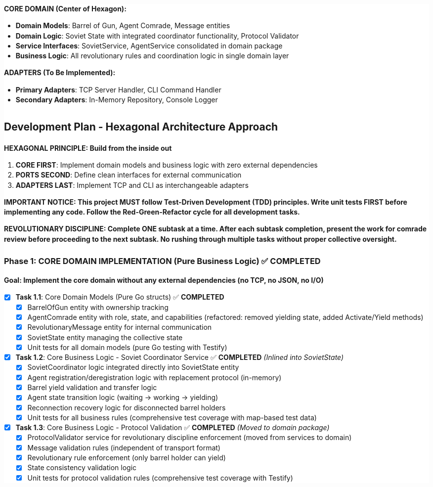 **CORE DOMAIN (Center of Hexagon):**
- **Domain Models**: Barrel of Gun, Agent Comrade, Message entities
- **Domain Logic**: Soviet State with integrated coordinator functionality, Protocol Validator
- **Service Interfaces**: SovietService, AgentService consolidated in domain package
- **Business Logic**: All revolutionary rules and coordination logic in single domain layer

**ADAPTERS (To Be Implemented):**
- **Primary Adapters**: TCP Server Handler, CLI Command Handler
- **Secondary Adapters**: In-Memory Repository, Console Logger

## Development Plan - Hexagonal Architecture Approach

**HEXAGONAL PRINCIPLE: Build from the inside out**
1. **CORE FIRST**: Implement domain models and business logic with zero external dependencies
2. **PORTS SECOND**: Define clean interfaces for external communication
3. **ADAPTERS LAST**: Implement TCP and CLI as interchangeable adapters

**IMPORTANT NOTICE: This project MUST follow Test-Driven Development (TDD) principles. Write unit tests FIRST before implementing any code. Follow the Red-Green-Refactor cycle for all development tasks.**

**REVOLUTIONARY DISCIPLINE: Complete ONE subtask at a time. After each subtask completion, present the work for comrade review before proceeding to the next subtask. No rushing through multiple tasks without proper collective oversight.**

### Phase 1: CORE DOMAIN IMPLEMENTATION (Pure Business Logic) ✅ **COMPLETED**
**Goal: Implement the core domain without any external dependencies (no TCP, no JSON, no I/O)**

- [x] **Task 1.1**: Core Domain Models (Pure Go structs) ✅ **COMPLETED**
  - [x] BarrelOfGun entity with ownership tracking
  - [x] AgentComrade entity with role, state, and capabilities (refactored: removed yielding state, added Activate/Yield methods)
  - [x] RevolutionaryMessage entity for internal communication  
  - [x] SovietState entity managing the collective state
  - [x] Unit tests for all domain models (pure Go testing with Testify)

- [x] **Task 1.2**: Core Business Logic - Soviet Coordinator Service ✅ **COMPLETED** *(Inlined into SovietState)*
  - [x] SovietCoordinator logic integrated directly into SovietState entity
  - [x] Agent registration/deregistration logic with replacement protocol (in-memory)
  - [x] Barrel yield validation and transfer logic
  - [x] Agent state transition logic (waiting -> working -> yielding)
  - [x] Reconnection recovery logic for disconnected barrel holders
  - [x] Unit tests for all business rules (comprehensive test coverage with map-based test data)

- [x] **Task 1.3**: Core Business Logic - Protocol Validation ✅ **COMPLETED** *(Moved to domain package)*
  - [x] ProtocolValidator service for revolutionary discipline enforcement (moved from services to domain)
  - [x] Message validation rules (independent of transport format)
  - [x] Revolutionary rule enforcement (only barrel holder can yield)
  - [x] State consistency validation logic
  - [x] Unit tests for protocol validation rules (comprehensive test coverage with Testify)
